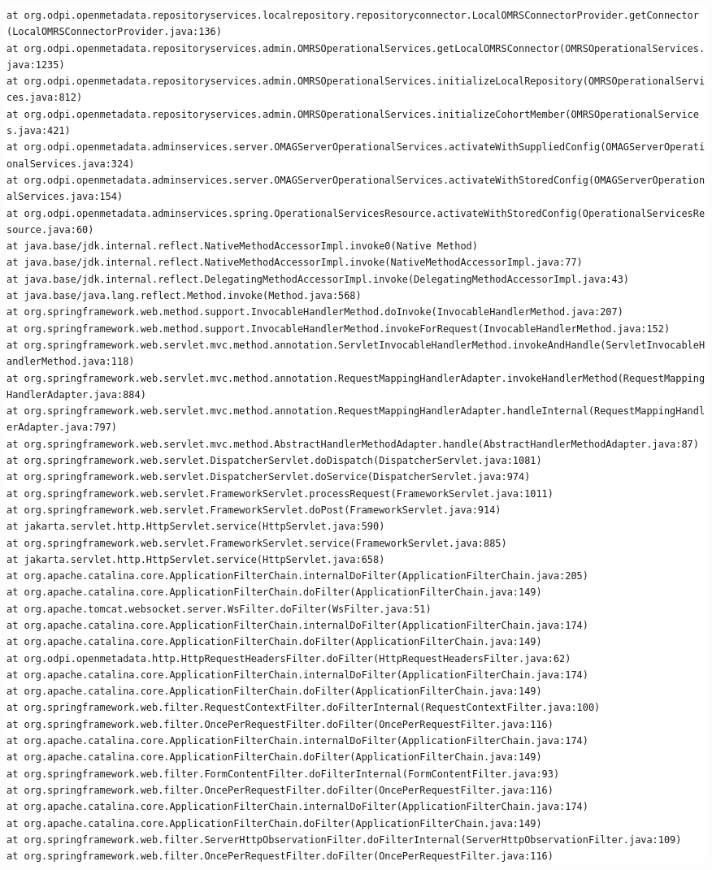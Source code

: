```
at org.odpi.openmetadata.repositoryservices.localrepository.repositoryconnector.LocalOMRSConnectorProvider.getConnector(LocalOMRSConnectorProvider.java:136)
at org.odpi.openmetadata.repositoryservices.admin.OMRSOperationalServices.getLocalOMRSConnector(OMRSOperationalServices.java:1235)
at org.odpi.openmetadata.repositoryservices.admin.OMRSOperationalServices.initializeLocalRepository(OMRSOperationalServices.java:812)
at org.odpi.openmetadata.repositoryservices.admin.OMRSOperationalServices.initializeCohortMember(OMRSOperationalServices.java:421)
at org.odpi.openmetadata.adminservices.server.OMAGServerOperationalServices.activateWithSuppliedConfig(OMAGServerOperationalServices.java:324)
at org.odpi.openmetadata.adminservices.server.OMAGServerOperationalServices.activateWithStoredConfig(OMAGServerOperationalServices.java:154)
at org.odpi.openmetadata.adminservices.spring.OperationalServicesResource.activateWithStoredConfig(OperationalServicesResource.java:60)
at java.base/jdk.internal.reflect.NativeMethodAccessorImpl.invoke0(Native Method)
at java.base/jdk.internal.reflect.NativeMethodAccessorImpl.invoke(NativeMethodAccessorImpl.java:77)
at java.base/jdk.internal.reflect.DelegatingMethodAccessorImpl.invoke(DelegatingMethodAccessorImpl.java:43)
at java.base/java.lang.reflect.Method.invoke(Method.java:568)
at org.springframework.web.method.support.InvocableHandlerMethod.doInvoke(InvocableHandlerMethod.java:207)
at org.springframework.web.method.support.InvocableHandlerMethod.invokeForRequest(InvocableHandlerMethod.java:152)
at org.springframework.web.servlet.mvc.method.annotation.ServletInvocableHandlerMethod.invokeAndHandle(ServletInvocableHandlerMethod.java:118)
at org.springframework.web.servlet.mvc.method.annotation.RequestMappingHandlerAdapter.invokeHandlerMethod(RequestMappingHandlerAdapter.java:884)
at org.springframework.web.servlet.mvc.method.annotation.RequestMappingHandlerAdapter.handleInternal(RequestMappingHandlerAdapter.java:797)
at org.springframework.web.servlet.mvc.method.AbstractHandlerMethodAdapter.handle(AbstractHandlerMethodAdapter.java:87)
at org.springframework.web.servlet.DispatcherServlet.doDispatch(DispatcherServlet.java:1081)
at org.springframework.web.servlet.DispatcherServlet.doService(DispatcherServlet.java:974)
at org.springframework.web.servlet.FrameworkServlet.processRequest(FrameworkServlet.java:1011)
at org.springframework.web.servlet.FrameworkServlet.doPost(FrameworkServlet.java:914)
at jakarta.servlet.http.HttpServlet.service(HttpServlet.java:590)
at org.springframework.web.servlet.FrameworkServlet.service(FrameworkServlet.java:885)
at jakarta.servlet.http.HttpServlet.service(HttpServlet.java:658)
at org.apache.catalina.core.ApplicationFilterChain.internalDoFilter(ApplicationFilterChain.java:205)
at org.apache.catalina.core.ApplicationFilterChain.doFilter(ApplicationFilterChain.java:149)
at org.apache.tomcat.websocket.server.WsFilter.doFilter(WsFilter.java:51)
at org.apache.catalina.core.ApplicationFilterChain.internalDoFilter(ApplicationFilterChain.java:174)
at org.apache.catalina.core.ApplicationFilterChain.doFilter(ApplicationFilterChain.java:149)
at org.odpi.openmetadata.http.HttpRequestHeadersFilter.doFilter(HttpRequestHeadersFilter.java:62)
at org.apache.catalina.core.ApplicationFilterChain.internalDoFilter(ApplicationFilterChain.java:174)
at org.apache.catalina.core.ApplicationFilterChain.doFilter(ApplicationFilterChain.java:149)
at org.springframework.web.filter.RequestContextFilter.doFilterInternal(RequestContextFilter.java:100)
at org.springframework.web.filter.OncePerRequestFilter.doFilter(OncePerRequestFilter.java:116)
at org.apache.catalina.core.ApplicationFilterChain.internalDoFilter(ApplicationFilterChain.java:174)
at org.apache.catalina.core.ApplicationFilterChain.doFilter(ApplicationFilterChain.java:149)
at org.springframework.web.filter.FormContentFilter.doFilterInternal(FormContentFilter.java:93)
at org.springframework.web.filter.OncePerRequestFilter.doFilter(OncePerRequestFilter.java:116)
at org.apache.catalina.core.ApplicationFilterChain.internalDoFilter(ApplicationFilterChain.java:174)
at org.apache.catalina.core.ApplicationFilterChain.doFilter(ApplicationFilterChain.java:149)
at org.springframework.web.filter.ServerHttpObservationFilter.doFilterInternal(ServerHttpObservationFilter.java:109)
at org.springframework.web.filter.OncePerRequestFilter.doFilter(OncePerRequestFilter.java:116)
```
